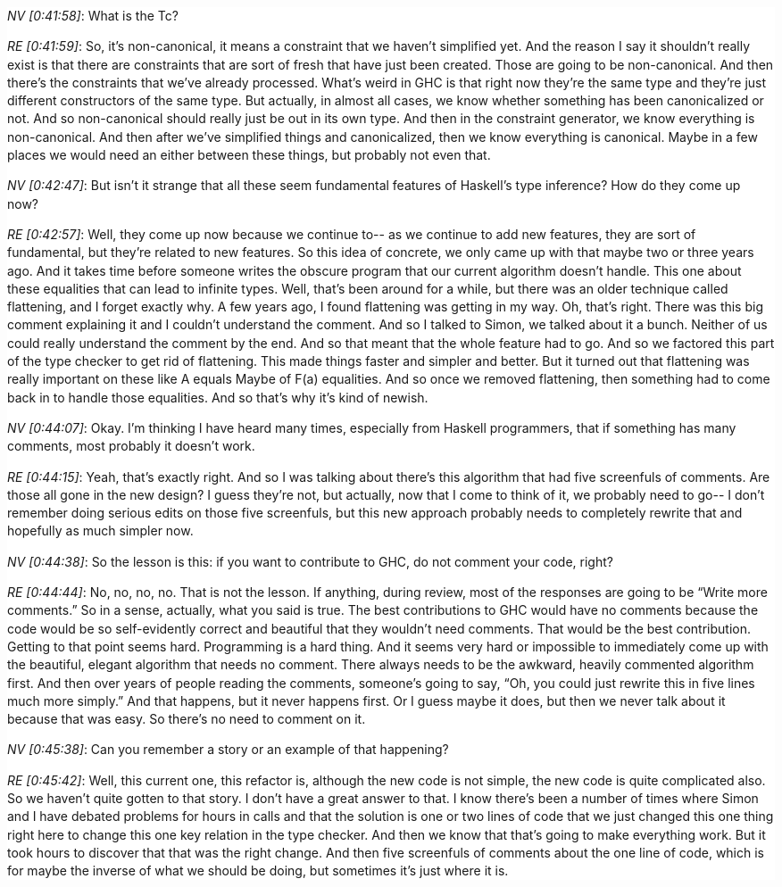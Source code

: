 *NV [0:41:58]*: What is the Tc?

*RE [0:41:59]*: So, it’s non-canonical, it means a constraint that we haven’t simplified yet. And the reason I say it shouldn’t really exist is that there are constraints that are sort of fresh that have just been created. Those are going to be non-canonical. And then there’s the constraints that we’ve already processed. What’s weird in GHC is that right now they’re the same type and they’re just different constructors of the same type. But actually, in almost all cases, we know whether something has been canonicalized or not. And so non-canonical should really just be out in its own type. And then in the constraint generator, we know everything is non-canonical. And then after we’ve simplified things and canonicalized, then we know everything is canonical. Maybe in a few places we would need an either between these things, but probably not even that.

*NV [0:42:47]*: But isn’t it strange that all these seem fundamental features of Haskell’s type inference? How do they come up now?

*RE [0:42:57]*: Well, they come up now because we continue to-- as we continue to add new features, they are sort of fundamental, but they’re related to new features. So this idea of concrete, we only came up with that maybe two or three years ago. And it takes time before someone writes the obscure program that our current algorithm doesn’t handle. This one about these equalities that can lead to infinite types. Well, that’s been around for a while, but there was an older technique called flattening, and I forget exactly why. A few years ago, I found flattening was getting in my way. Oh, that’s right. There was this big comment explaining it and I couldn’t understand the comment. And so I talked to Simon, we talked about it a bunch. Neither of us could really understand the comment by the end. And so that meant that the whole feature had to go. And so we factored this part of the type checker to get rid of flattening. This made things faster and simpler and better. But it turned out that flattening was really important on these like A equals Maybe of F(a) equalities. And so once we removed flattening, then something had to come back in to handle those equalities. And so that’s why it’s kind of newish.

*NV [0:44:07]*: Okay. I’m thinking I have heard many times, especially from Haskell programmers, that if something has many comments, most probably it doesn’t work.

*RE [0:44:15]*: Yeah, that’s exactly right. And so I was talking about there’s this algorithm that had five screenfuls of comments. Are those all gone in the new design? I guess they’re not, but actually, now that I come to think of it, we probably need to go-- I don’t remember doing serious edits on those five screenfuls, but this new approach probably needs to completely rewrite that and hopefully as much simpler now.

*NV [0:44:38]*: So the lesson is this: if you want to contribute to GHC, do not comment your code, right?

*RE [0:44:44]*: No, no, no, no. That is not the lesson. If anything, during review, most of the responses are going to be “Write more comments.” So in a sense, actually, what you said is true. The best contributions to GHC would have no comments because the code would be so self-evidently correct and beautiful that they wouldn’t need comments. That would be the best contribution. Getting to that point seems hard. Programming is a hard thing. And it seems very hard or impossible to immediately come up with the beautiful, elegant algorithm that needs no comment. There always needs to be the awkward, heavily commented algorithm first. And then over years of people reading the comments, someone’s going to say, “Oh, you could just rewrite this in five lines much more simply.” And that happens, but it never happens first. Or I guess maybe it does, but then we never talk about it because that was easy. So there’s no need to comment on it.

*NV [0:45:38]*: Can you remember a story or an example of that happening?

*RE [0:45:42]*: Well, this current one, this refactor is, although the new code is not simple, the new code is quite complicated also. So we haven’t quite gotten to that story. I don’t have a great answer to that. I know there’s been a number of times where Simon and I have debated problems for hours in calls and that the solution is one or two lines of code that we just changed this one thing right here to change this one key relation in the type checker. And then we know that that’s going to make everything work. But it took hours to discover that that was the right change. And then five screenfuls of comments about the one line of code, which is for maybe the inverse of what we should be doing, but sometimes it’s just where it is.
